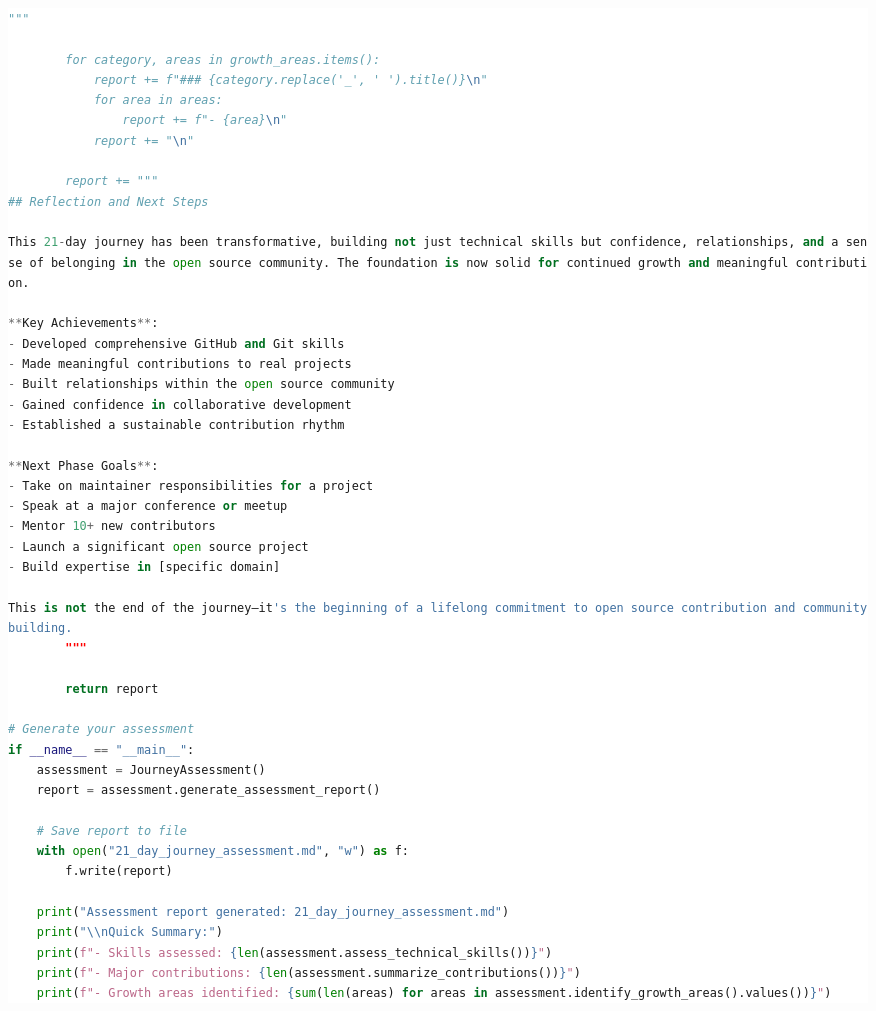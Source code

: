    ```python
   """
           
           for category, areas in growth_areas.items():
               report += f"### {category.replace('_', ' ').title()}\n"
               for area in areas:
                   report += f"- {area}\n"
               report += "\n"
           
           report += """
   ## Reflection and Next Steps
   
   This 21-day journey has been transformative, building not just technical skills but confidence, relationships, and a sense of belonging in the open source community. The foundation is now solid for continued growth and meaningful contribution.
   
   **Key Achievements**:
   - Developed comprehensive GitHub and Git skills
   - Made meaningful contributions to real projects
   - Built relationships within the open source community
   - Gained confidence in collaborative development
   - Established a sustainable contribution rhythm
   
   **Next Phase Goals**:
   - Take on maintainer responsibilities for a project
   - Speak at a major conference or meetup
   - Mentor 10+ new contributors
   - Launch a significant open source project
   - Build expertise in [specific domain]
   
   This is not the end of the journey—it's the beginning of a lifelong commitment to open source contribution and community building.
           """
           
           return report
   
   # Generate your assessment
   if __name__ == "__main__":
       assessment = JourneyAssessment()
       report = assessment.generate_assessment_report()
       
       # Save report to file
       with open("21_day_journey_assessment.md", "w") as f:
           f.write(report)
       
       print("Assessment report generated: 21_day_journey_assessment.md")
       print("\\nQuick Summary:")
       print(f"- Skills assessed: {len(assessment.assess_technical_skills())}")
       print(f"- Major contributions: {len(assessment.summarize_contributions())}")
       print(f"- Growth areas identified: {sum(len(areas) for areas in assessment.identify_growth_areas().values())}")
   ```
